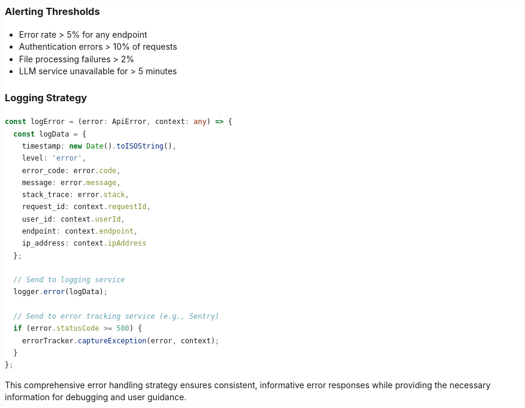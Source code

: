 ### Alerting Thresholds
- Error rate > 5% for any endpoint
- Authentication errors > 10% of requests
- File processing failures > 2%
- LLM service unavailable for > 5 minutes

### Logging Strategy
```typescript
const logError = (error: ApiError, context: any) => {
  const logData = {
    timestamp: new Date().toISOString(),
    level: 'error',
    error_code: error.code,
    message: error.message,
    stack_trace: error.stack,
    request_id: context.requestId,
    user_id: context.userId,
    endpoint: context.endpoint,
    ip_address: context.ipAddress
  };
  
  // Send to logging service
  logger.error(logData);
  
  // Send to error tracking service (e.g., Sentry)
  if (error.statusCode >= 500) {
    errorTracker.captureException(error, context);
  }
};
```

This comprehensive error handling strategy ensures consistent, informative error responses while providing the necessary information for debugging and user guidance. 